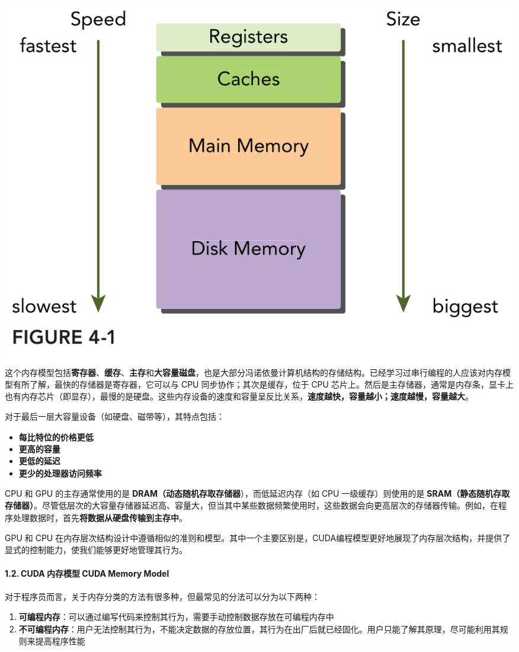 ![CUDA Memory Architecture](/images/Professional%20CUDA%20C%20Programming/CUDA%20Memory%20Architecture.png)

这个内存模型包括**寄存器**、**缓存**、**主存**和**大容量磁盘**，也是大部分冯诺依曼计算机结构的存储结构。已经学习过串行编程的人应该对内存模型有所了解，最快的存储器是寄存器，它可以与 CPU 同步协作；其次是缓存，位于 CPU 芯片上。然后是主存储器，通常是内存条，显卡上也有内存芯片（即显存），最慢的是硬盘。这些内存设备的速度和容量呈反比关系，**速度越快，容量越小；速度越慢，容量越大**。

对于最后一层大容量设备（如硬盘、磁带等），其特点包括：

-   **每比特位的价格更低**
-   **更高的容量**
-   **更低的延迟**
-   **更少的处理器访问频率**

CPU 和 GPU 的主存通常使用的是 **DRAM（动态随机存取存储器**），而低延迟内存（如 CPU 一级缓存）则使用的是 **SRAM（静态随机存取存储器）**。尽管低层次的大容量存储器延迟高、容量大，但当其中某些数据频繁使用时，这些数据会向更高层次的存储器传输。例如，在程序处理数据时，首先**将数据从硬盘传输到主存中**。

GPU 和 CPU 在内存层次结构设计中遵循相似的准则和模型。其中一个主要区别是，CUDA编程模型更好地展现了内存层次结构，并提供了显式的控制能力，使我们能够更好地管理其行为。

#### 1.2. CUDA 内存模型 CUDA Memory Model

对于程序员而言，关于内存分类的方法有很多种，但最常见的分法可以分为以下两种：

1.  **可编程内存**：可以通过编写代码来控制其行为，需要手动控制数据存放在可编程内存中
2.  **不可编程内存**：用户无法控制其行为，不能决定数据的存放位置，其行为在出厂后就已经固化。用户只能了解其原理，尽可能利用其规则来提高程序性能
